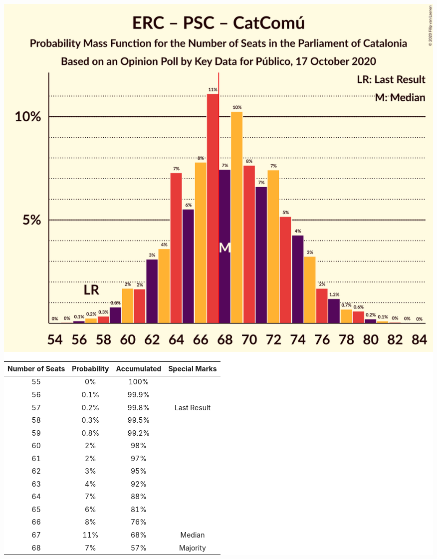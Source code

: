 ![Graph with seats probability mass function not yet produced](2020-10-17-KeyData-coalitions-seats-pmf-erc–psc–catcomú.png "Seats Probability Mass Function")

| Number of Seats | Probability | Accumulated | Special Marks |
|:---------------:|:-----------:|:-----------:|:-------------:|
| 55 | 0% | 100% |  |
| 56 | 0.1% | 99.9% |  |
| 57 | 0.2% | 99.8% | Last Result |
| 58 | 0.3% | 99.5% |  |
| 59 | 0.8% | 99.2% |  |
| 60 | 2% | 98% |  |
| 61 | 2% | 97% |  |
| 62 | 3% | 95% |  |
| 63 | 4% | 92% |  |
| 64 | 7% | 88% |  |
| 65 | 6% | 81% |  |
| 66 | 8% | 76% |  |
| 67 | 11% | 68% | Median |
| 68 | 7% | 57% | Majority |